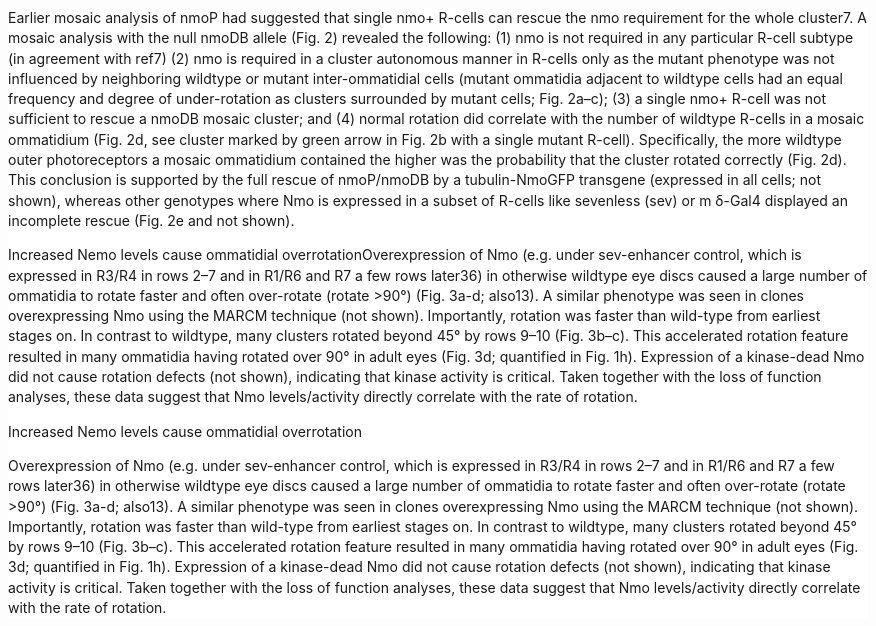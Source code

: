Earlier mosaic analysis of nmoP had suggested that single nmo+ R-cells can rescue the nmo requirement for the whole cluster7. A mosaic analysis with the null nmoDB allele (Fig. 2) revealed the following: (1) nmo is not required in any particular R-cell subtype (in agreement with ref7) (2) nmo is required in a cluster autonomous manner in R-cells only as the mutant phenotype was not influenced by neighboring wildtype or mutant inter-ommatidial cells (mutant ommatidia adjacent to wildtype cells had an equal frequency and degree of under-rotation as clusters surrounded by mutant cells; Fig. 2a–c); (3) a single nmo+ R-cell was not sufficient to rescue a nmoDB mosaic cluster; and (4) normal rotation did correlate with the number of wildtype R-cells in a mosaic ommatidium (Fig. 2d, see cluster marked by green arrow in Fig. 2b with a single mutant R-cell). Specifically, the more wildtype outer photoreceptors a mosaic ommatidium contained the higher was the probability that the cluster rotated correctly (Fig. 2d). This conclusion is supported by the full rescue of nmoP/nmoDB by a tubulin-NmoGFP transgene (expressed in all cells; not shown), whereas other genotypes where Nmo is expressed in a subset of R-cells like sevenless (sev) or m δ-Gal4 displayed an incomplete rescue (Fig. 2e and not shown).

Increased Nemo levels cause ommatidial overrotationOverexpression of Nmo (e.g. under sev-enhancer control, which is expressed in R3/R4 in rows 2–7 and in R1/R6 and R7 a few rows later36) in otherwise wildtype eye discs caused a large number of ommatidia to rotate faster and often over-rotate (rotate >90°) (Fig. 3a-d; also13). A similar phenotype was seen in clones overexpressing Nmo using the MARCM technique (not shown). Importantly, rotation was faster than wild-type from earliest stages on. In contrast to wildtype, many clusters rotated beyond 45° by rows 9–10 (Fig. 3b–c). This accelerated rotation feature resulted in many ommatidia having rotated over 90° in adult eyes (Fig. 3d; quantified in Fig. 1h). Expression of a kinase-dead Nmo did not cause rotation defects (not shown), indicating that kinase activity is critical. Taken together with the loss of function analyses, these data suggest that Nmo levels/activity directly correlate with the rate of rotation.

Increased Nemo levels cause ommatidial overrotation

Overexpression of Nmo (e.g. under sev-enhancer control, which is expressed in R3/R4 in rows 2–7 and in R1/R6 and R7 a few rows later36) in otherwise wildtype eye discs caused a large number of ommatidia to rotate faster and often over-rotate (rotate >90°) (Fig. 3a-d; also13). A similar phenotype was seen in clones overexpressing Nmo using the MARCM technique (not shown). Importantly, rotation was faster than wild-type from earliest stages on. In contrast to wildtype, many clusters rotated beyond 45° by rows 9–10 (Fig. 3b–c). This accelerated rotation feature resulted in many ommatidia having rotated over 90° in adult eyes (Fig. 3d; quantified in Fig. 1h). Expression of a kinase-dead Nmo did not cause rotation defects (not shown), indicating that kinase activity is critical. Taken together with the loss of function analyses, these data suggest that Nmo levels/activity directly correlate with the rate of rotation.
